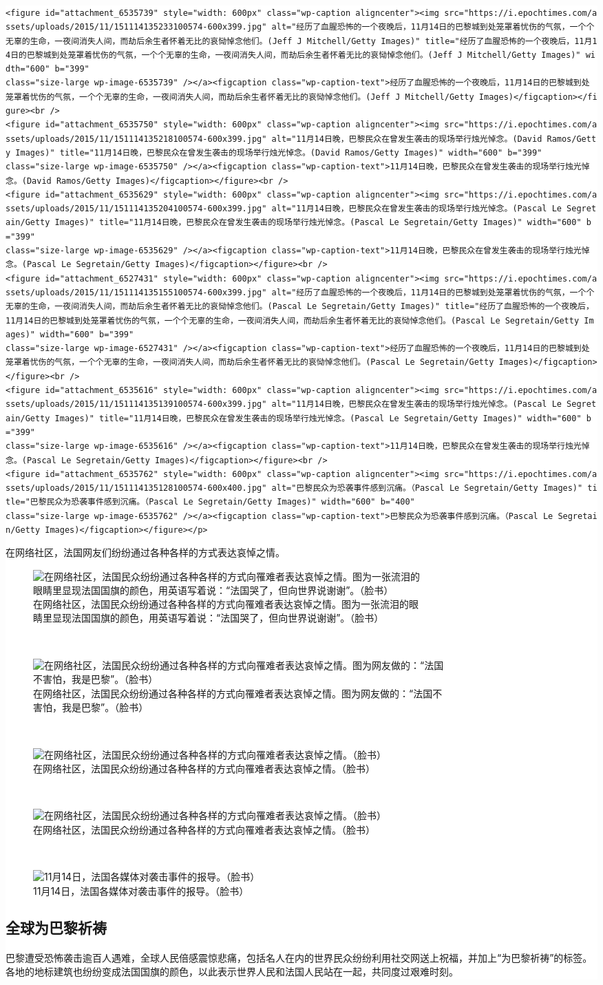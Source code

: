 	<figure id="attachment_6535739" style="width: 600px" class="wp-caption aligncenter"><img src="https://i.epochtimes.com/assets/uploads/2015/11/151114135233100574-600x399.jpg" alt="经历了血腥恐怖的一个夜晚后，11月14日的巴黎城到处笼罩着忧伤的气氛，一个个无辜的生命，一夜间消失人间，而劫后余生者怀着无比的哀恸悼念他们。(Jeff J Mitchell/Getty Images)" title="经历了血腥恐怖的一个夜晚后，11月14日的巴黎城到处笼罩着忧伤的气氛，一个个无辜的生命，一夜间消失人间，而劫后余生者怀着无比的哀恸悼念他们。(Jeff J Mitchell/Getty Images)" width="600" b="399"
	class="size-large wp-image-6535739" /></a><figcaption class="wp-caption-text">经历了血腥恐怖的一个夜晚后，11月14日的巴黎城到处笼罩着忧伤的气氛，一个个无辜的生命，一夜间消失人间，而劫后余生者怀着无比的哀恸悼念他们。(Jeff J Mitchell/Getty Images)</figcaption></figure><br />
	<figure id="attachment_6535750" style="width: 600px" class="wp-caption aligncenter"><img src="https://i.epochtimes.com/assets/uploads/2015/11/151114135218100574-600x399.jpg" alt="11月14日晚，巴黎民众在曾发生袭击的现场举行烛光悼念。(David Ramos/Getty Images)" title="11月14日晚，巴黎民众在曾发生袭击的现场举行烛光悼念。(David Ramos/Getty Images)" width="600" b="399"
	class="size-large wp-image-6535750" /></a><figcaption class="wp-caption-text">11月14日晚，巴黎民众在曾发生袭击的现场举行烛光悼念。(David Ramos/Getty Images)</figcaption></figure><br />
	<figure id="attachment_6535629" style="width: 600px" class="wp-caption aligncenter"><img src="https://i.epochtimes.com/assets/uploads/2015/11/151114135204100574-600x399.jpg" alt="11月14日晚，巴黎民众在曾发生袭击的现场举行烛光悼念。(Pascal Le Segretain/Getty Images)" title="11月14日晚，巴黎民众在曾发生袭击的现场举行烛光悼念。(Pascal Le Segretain/Getty Images)" width="600" b="399"
	class="size-large wp-image-6535629" /></a><figcaption class="wp-caption-text">11月14日晚，巴黎民众在曾发生袭击的现场举行烛光悼念。(Pascal Le Segretain/Getty Images)</figcaption></figure><br />
	<figure id="attachment_6527431" style="width: 600px" class="wp-caption aligncenter"><img src="https://i.epochtimes.com/assets/uploads/2015/11/151114135155100574-600x399.jpg" alt="经历了血腥恐怖的一个夜晚后，11月14日的巴黎城到处笼罩着忧伤的气氛，一个个无辜的生命，一夜间消失人间，而劫后余生者怀着无比的哀恸悼念他们。(Pascal Le Segretain/Getty Images)" title="经历了血腥恐怖的一个夜晚后，11月14日的巴黎城到处笼罩着忧伤的气氛，一个个无辜的生命，一夜间消失人间，而劫后余生者怀着无比的哀恸悼念他们。(Pascal Le Segretain/Getty Images)" width="600" b="399"
	class="size-large wp-image-6527431" /></a><figcaption class="wp-caption-text">经历了血腥恐怖的一个夜晚后，11月14日的巴黎城到处笼罩着忧伤的气氛，一个个无辜的生命，一夜间消失人间，而劫后余生者怀着无比的哀恸悼念他们。(Pascal Le Segretain/Getty Images)</figcaption></figure><br />
	<figure id="attachment_6535616" style="width: 600px" class="wp-caption aligncenter"><img src="https://i.epochtimes.com/assets/uploads/2015/11/151114135139100574-600x399.jpg" alt="11月14日晚，巴黎民众在曾发生袭击的现场举行烛光悼念。(Pascal Le Segretain/Getty Images)" title="11月14日晚，巴黎民众在曾发生袭击的现场举行烛光悼念。(Pascal Le Segretain/Getty Images)" width="600" b="399"
	class="size-large wp-image-6535616" /></a><figcaption class="wp-caption-text">11月14日晚，巴黎民众在曾发生袭击的现场举行烛光悼念。(Pascal Le Segretain/Getty Images)</figcaption></figure><br />
	<figure id="attachment_6535762" style="width: 600px" class="wp-caption aligncenter"><img src="https://i.epochtimes.com/assets/uploads/2015/11/151114135128100574-600x400.jpg" alt="巴黎民众为恐袭事件感到沉痛。（Pascal Le Segretain/Getty Images)" title="巴黎民众为恐袭事件感到沉痛。（Pascal Le Segretain/Getty Images)" width="600" b="400"
	class="size-large wp-image-6535762" /></a><figcaption class="wp-caption-text">巴黎民众为恐袭事件感到沉痛。（Pascal Le Segretain/Getty Images)</figcaption></figure></p>
<p>在网络社区，法国网友们纷纷通过各种各样的方式表达哀悼之情。</p>
<p>
	<figure id="attachment_6535775" style="width: 566px" class="wp-caption aligncenter"><img src="https://i.epochtimes.com/assets/uploads/2015/11/151114173346100574.jpg" alt="在网络社区，法国民众纷纷通过各种各样的方式向罹难者表达哀悼之情。图为一张流泪的眼睛里显现法国国旗的颜色，用英语写着说：“法国哭了，但向世界说谢谢”。（脸书）" title="在网络社区，法国民众纷纷通过各种各样的方式向罹难者表达哀悼之情。图为一张流泪的眼睛里显现法国国旗的颜色，用英语写着说：“法国哭了，但向世界说谢谢”。（脸书）" width="566" b="566"
	class="size-large wp-image-6535775" /></a><figcaption class="wp-caption-text">在网络社区，法国民众纷纷通过各种各样的方式向罹难者表达哀悼之情。图为一张流泪的眼睛里显现法国国旗的颜色，用英语写着说：“法国哭了，但向世界说谢谢”。（脸书）</figcaption></figure><br />
	<figure id="attachment_6535790" style="width: 600px" class="wp-caption aligncenter"><img src="https://i.epochtimes.com/assets/uploads/2015/11/151114173423100574-600x600.jpg" alt="在网络社区，法国民众纷纷通过各种各样的方式向罹难者表达哀悼之情。图为网友做的：“法国不害怕，我是巴黎”。（脸书）" title="在网络社区，法国民众纷纷通过各种各样的方式向罹难者表达哀悼之情。图为网友做的：“法国不害怕，我是巴黎”。（脸书）" width="600" b="600"
	class="size-large wp-image-6535790" /></a><figcaption class="wp-caption-text">在网络社区，法国民众纷纷通过各种各样的方式向罹难者表达哀悼之情。图为网友做的：“法国不害怕，我是巴黎”。（脸书）</figcaption></figure><br />
	<figure id="attachment_6534115" style="width: 600px" class="wp-caption aligncenter"><img src="https://i.epochtimes.com/assets/uploads/2015/11/151114173441100574-600x375.jpg" alt="在网络社区，法国民众纷纷通过各种各样的方式向罹难者表达哀悼之情。（脸书）" title="在网络社区，法国民众纷纷通过各种各样的方式向罹难者表达哀悼之情。（脸书）" width="600" b="375"
	class="size-large wp-image-6534115" /></a><figcaption class="wp-caption-text">在网络社区，法国民众纷纷通过各种各样的方式向罹难者表达哀悼之情。（脸书）</figcaption></figure><br />
	<figure id="attachment_6535801" style="width: 600px" class="wp-caption aligncenter"><img src="https://i.epochtimes.com/assets/uploads/2015/11/151114173501100574-600x239.jpg" alt="在网络社区，法国民众纷纷通过各种各样的方式向罹难者表达哀悼之情。（脸书）" title="在网络社区，法国民众纷纷通过各种各样的方式向罹难者表达哀悼之情。（脸书）" width="600" b="239"
	class="size-large wp-image-6535801" /></a><figcaption class="wp-caption-text">在网络社区，法国民众纷纷通过各种各样的方式向罹难者表达哀悼之情。（脸书）</figcaption></figure><br />
	<figure id="attachment_6535819" style="width: 600px" class="wp-caption aligncenter"><img src="https://i.epochtimes.com/assets/uploads/2015/11/151114173525100574-600x338.jpg" alt="11月14日，法国各媒体对袭击事件的报导。（脸书）" title="11月14日，法国各媒体对袭击事件的报导。（脸书）" width="600" b="338"
	class="size-large wp-image-6535819" /></a><figcaption class="wp-caption-text">11月14日，法国各媒体对袭击事件的报导。（脸书）</figcaption></figure></p>
<p><h2>全球为巴黎祈祷</h2>
<p>巴黎遭受<ahref="/gb/tag/%E6%81%90%E6%80%96%E8%A2%AD%E5%87%BB.md#1">恐怖袭击</a>逾百人遇难，全球人民倍感震惊悲痛，包括名人在内的世界民众纷纷利用社交网送上祝福，并加上“为巴黎祈祷”的标签。各地的地标建筑也纷纷变成法国国旗的颜色，以此表示世界人民和法国人民站在一起，共同度过艰难时刻。</p>
<blockquote class="twitter-tweet" lang="en">